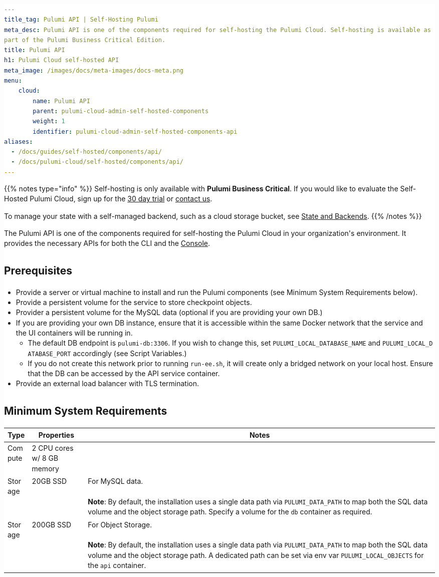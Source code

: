 ```yaml
---
title_tag: Pulumi API | Self-Hosting Pulumi
meta_desc: Pulumi API is one of the components required for self-hosting the Pulumi Cloud. Self-hosting is available as part of the Pulumi Business Critical Edition.
title: Pulumi API
h1: Pulumi Cloud self-hosted API
meta_image: /images/docs/meta-images/docs-meta.png
menu:
    cloud:
        name: Pulumi API
        parent: pulumi-cloud-admin-self-hosted-components
        weight: 1
        identifier: pulumi-cloud-admin-self-hosted-components-api
aliases:
  - /docs/guides/self-hosted/components/api/
  - /docs/pulumi-cloud/self-hosted/components/api/
---
```


{{% notes type="info" %}}
Self-hosting is only available with **Pulumi Business Critical**. If you would like to evaluate the Self-Hosted Pulumi Cloud, sign up for the [30 day trial](/product/self-hosted#self-hosted-trial) or [contact us](/contact/).

To manage your state with a self-managed backend, such as a cloud storage bucket, see [State and Backends](/docs/concepts/state/).
{{% /notes %}}

The Pulumi API is one of the components required for self-hosting the Pulumi Cloud in your organization's environment. It provides the necessary APIs for both the CLI and the [Console](/docs/pulumi-cloud/self-hosted/components/console/).

## Prerequisites

* Provide a server or virtual machine to install and run the Pulumi components (see Minimum System Requirements below).
* Provide a persistent volume for the service to store checkpoint objects.
* Provider a persistent volume for the MySQL data (optional if you are providing your own DB.)
* If you are providing your own DB instance, ensure that it is accessible within the same Docker network that the service and the UI containers will be running in.
    * The default DB endpoint is `pulumi-db:3306`. If you wish to change this, set `PULUMI_LOCAL_DATABASE_NAME` and `PULUMI_LOCAL_DATABASE_PORT` accordingly (see Script Variables.)
    * If you do not create this network prior to running `run-ee.sh`, it will create only a bridged network on your local host. Ensure that the DB can be accessed by the API service container.
* Provide an external load balancer with TLS termination.

## Minimum System Requirements

| Type    | Properties                 | Notes                                                                                                                                                                                                                                                                 |
|---------|----------------------------|-----------------------------------------------------------------------------------------------------------------------------------------------------------------------------------------------------------------------------------------------------------------------|
| Compute | 2 CPU cores w/ 8 GB memory |                                                                                                                                                                                                                                                                       |
| Storage | 20GB SSD                   | For MySQL data.<br><br>**Note**: By default, the installation uses a single data path via `PULUMI_DATA_PATH` to map both the SQL data volume and the object storage path. Specify a volume for the `db` container as required.                                        |
| Storage | 200GB SSD                  | For Object Storage.<br><br>**Note**: By default, the installation uses a single data path via `PULUMI_DATA_PATH` to map both the SQL data volume and the object storage path. A dedicated path can be set via env var `PULUMI_LOCAL_OBJECTS` for the `api` container. |
